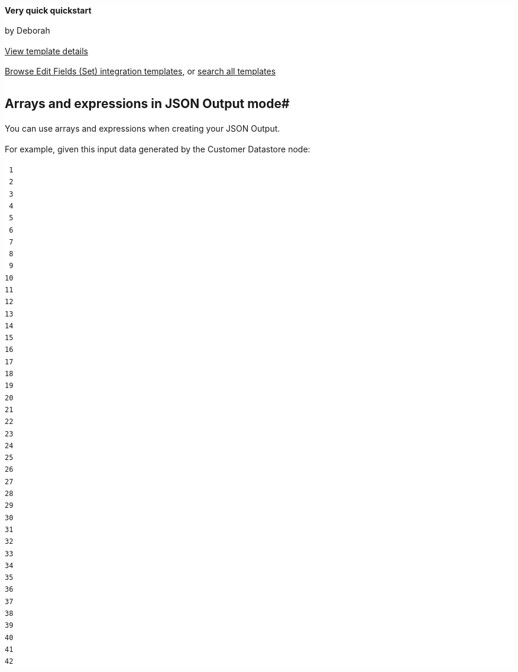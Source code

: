 **Very quick quickstart**

by Deborah

[View template details](https://n8n.io/workflows/1700-very-quick-quickstart/)

[Browse Edit Fields (Set) integration templates](https://n8n.io/integrations/set/), or [search all templates](https://n8n.io/workflows/)

## Arrays and expressions in JSON Output mode#

You can use arrays and expressions when creating your JSON Output.

For example, given this input data generated by the Customer Datastore node:
    
    
     1
     2
     3
     4
     5
     6
     7
     8
     9
    10
    11
    12
    13
    14
    15
    16
    17
    18
    19
    20
    21
    22
    23
    24
    25
    26
    27
    28
    29
    30
    31
    32
    33
    34
    35
    36
    37
    38
    39
    40
    41
    42
